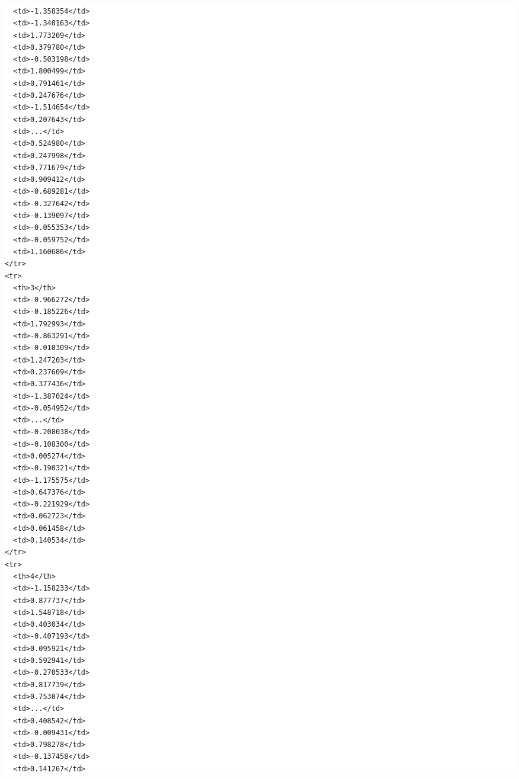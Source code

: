       <td>-1.358354</td>
      <td>-1.340163</td>
      <td>1.773209</td>
      <td>0.379780</td>
      <td>-0.503198</td>
      <td>1.800499</td>
      <td>0.791461</td>
      <td>0.247676</td>
      <td>-1.514654</td>
      <td>0.207643</td>
      <td>...</td>
      <td>0.524980</td>
      <td>0.247998</td>
      <td>0.771679</td>
      <td>0.909412</td>
      <td>-0.689281</td>
      <td>-0.327642</td>
      <td>-0.139097</td>
      <td>-0.055353</td>
      <td>-0.059752</td>
      <td>1.160686</td>
    </tr>
    <tr>
      <th>3</th>
      <td>-0.966272</td>
      <td>-0.185226</td>
      <td>1.792993</td>
      <td>-0.863291</td>
      <td>-0.010309</td>
      <td>1.247203</td>
      <td>0.237609</td>
      <td>0.377436</td>
      <td>-1.387024</td>
      <td>-0.054952</td>
      <td>...</td>
      <td>-0.208038</td>
      <td>-0.108300</td>
      <td>0.005274</td>
      <td>-0.190321</td>
      <td>-1.175575</td>
      <td>0.647376</td>
      <td>-0.221929</td>
      <td>0.062723</td>
      <td>0.061458</td>
      <td>0.140534</td>
    </tr>
    <tr>
      <th>4</th>
      <td>-1.158233</td>
      <td>0.877737</td>
      <td>1.548718</td>
      <td>0.403034</td>
      <td>-0.407193</td>
      <td>0.095921</td>
      <td>0.592941</td>
      <td>-0.270533</td>
      <td>0.817739</td>
      <td>0.753074</td>
      <td>...</td>
      <td>0.408542</td>
      <td>-0.009431</td>
      <td>0.798278</td>
      <td>-0.137458</td>
      <td>0.141267</td>